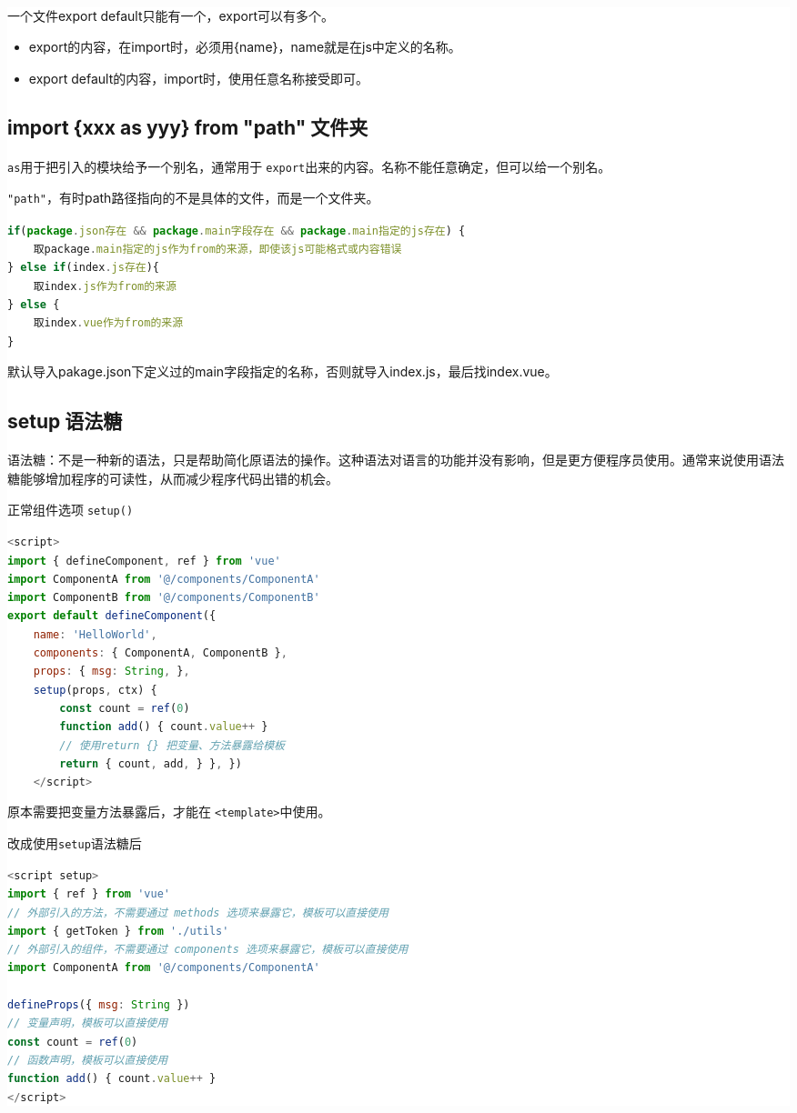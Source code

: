 一个文件export default只能有一个，export可以有多个。

+ export的内容，在import时，必须用{name}，name就是在js中定义的名称。

+ export default的内容，import时，使用任意名称接受即可。

## import {xxx as yyy} from "path" 文件夹

`as`用于把引入的模块给予一个别名，通常用于 `export`出来的内容。名称不能任意确定，但可以给一个别名。

`"path"`，有时path路径指向的不是具体的文件，而是一个文件夹。

```js
if(package.json存在 && package.main字段存在 && package.main指定的js存在) {
    取package.main指定的js作为from的来源，即使该js可能格式或内容错误
} else if(index.js存在){
    取index.js作为from的来源
} else {
    取index.vue作为from的来源
}
```

默认导入pakage.json下定义过的main字段指定的名称，否则就导入index.js，最后找index.vue。

## setup 语法糖

语法糖：不是一种新的语法，只是帮助简化原语法的操作。这种语法对语言的功能并没有影响，但是更方便程序员使用。通常来说使用语法糖能够增加程序的可读性，从而减少程序代码出错的机会。

正常组件选项 `setup()`

```js
<script>
import { defineComponent, ref } from 'vue' 
import ComponentA from '@/components/ComponentA' 
import ComponentB from '@/components/ComponentB' 
export default defineComponent({ 
    name: 'HelloWorld', 
    components: { ComponentA, ComponentB }, 
    props: { msg: String, }, 
    setup(props, ctx) {
        const count = ref(0) 
        function add() { count.value++ } 
        // 使用return {} 把变量、方法暴露给模板 
        return { count, add, } }, }) 
    </script>
```

原本需要把变量方法暴露后，才能在 `<template>`中使用。

改成使用`setup`语法糖后

```js
<script setup>
import { ref } from 'vue' 
// 外部引入的方法，不需要通过 methods 选项来暴露它，模板可以直接使用 
import { getToken } from './utils' 
// 外部引入的组件，不需要通过 components 选项来暴露它，模板可以直接使用 
import ComponentA from '@/components/ComponentA' 

defineProps({ msg: String }) 
// 变量声明，模板可以直接使用 
const count = ref(0) 
// 函数声明，模板可以直接使用 
function add() { count.value++ } 
</script>
```
